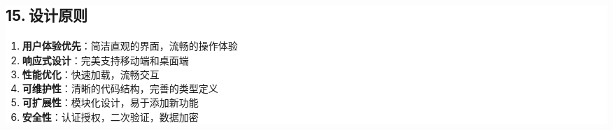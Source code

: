 ## 15. 设计原则

1. **用户体验优先**：简洁直观的界面，流畅的操作体验
2. **响应式设计**：完美支持移动端和桌面端
3. **性能优化**：快速加载，流畅交互
4. **可维护性**：清晰的代码结构，完善的类型定义
5. **可扩展性**：模块化设计，易于添加新功能
6. **安全性**：认证授权，二次验证，数据加密
